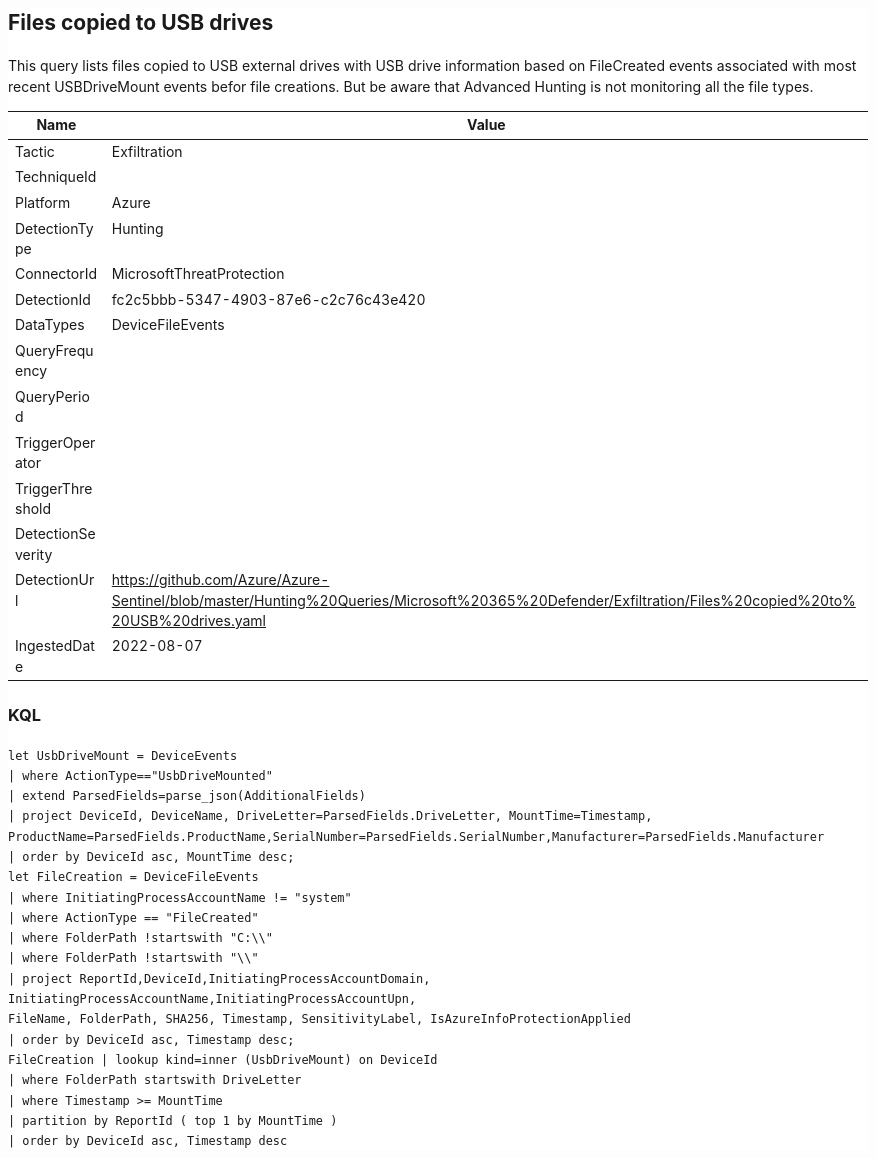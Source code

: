 ## Files copied to USB drives

This query lists files copied to USB external drives with USB drive information based on FileCreated events associated with most recent USBDriveMount events befor file creations. But be aware that Advanced Hunting is not monitoring all the file types.

|Name | Value |
| --- | --- |
|Tactic | Exfiltration|
|TechniqueId | |
|Platform | Azure|
|DetectionType | Hunting |
|ConnectorId | MicrosoftThreatProtection |
|DetectionId | fc2c5bbb-5347-4903-87e6-c2c76c43e420 |
|DataTypes | DeviceFileEvents |
|QueryFrequency |  |
|QueryPeriod |  |
|TriggerOperator |  |
|TriggerThreshold |  |
|DetectionSeverity |  |
|DetectionUrl | https://github.com/Azure/Azure-Sentinel/blob/master/Hunting%20Queries/Microsoft%20365%20Defender/Exfiltration/Files%20copied%20to%20USB%20drives.yaml |
|IngestedDate | 2022-08-07 |

### KQL
```kql
let UsbDriveMount = DeviceEvents
| where ActionType=="UsbDriveMounted"
| extend ParsedFields=parse_json(AdditionalFields)
| project DeviceId, DeviceName, DriveLetter=ParsedFields.DriveLetter, MountTime=Timestamp,
ProductName=ParsedFields.ProductName,SerialNumber=ParsedFields.SerialNumber,Manufacturer=ParsedFields.Manufacturer
| order by DeviceId asc, MountTime desc;
let FileCreation = DeviceFileEvents
| where InitiatingProcessAccountName != "system"
| where ActionType == "FileCreated"
| where FolderPath !startswith "C:\\"
| where FolderPath !startswith "\\"
| project ReportId,DeviceId,InitiatingProcessAccountDomain,
InitiatingProcessAccountName,InitiatingProcessAccountUpn,
FileName, FolderPath, SHA256, Timestamp, SensitivityLabel, IsAzureInfoProtectionApplied
| order by DeviceId asc, Timestamp desc;
FileCreation | lookup kind=inner (UsbDriveMount) on DeviceId
| where FolderPath startswith DriveLetter
| where Timestamp >= MountTime
| partition by ReportId ( top 1 by MountTime )
| order by DeviceId asc, Timestamp desc

```
